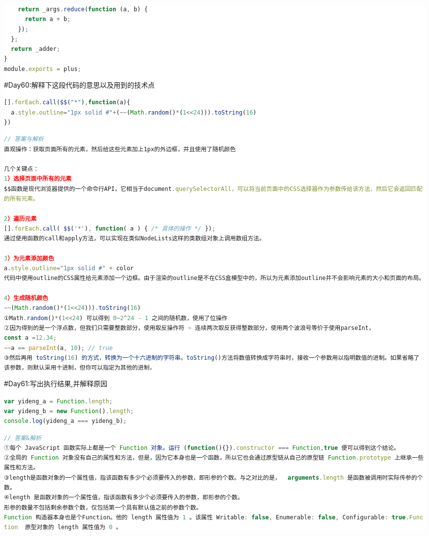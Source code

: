 ```js
    return _args.reduce(function (a, b) {
      return a + b;
    });
  };
  return _adder;
}
module.exports = plus;
```


#Day60:解释下这段代码的意思以及用到的技术点
```js
[].forEach.call($$("*"),function(a){  
  a.style.outline="1px solid #"+(~~(Math.random()*(1<<24))).toString(16)  
})  
```

```js
// 答案与解析
直观操作：获取页面所有的元素，然后给这些元素加上1px的外边框，并且使用了随机颜色

几个关键点：
1）选择页面中所有的元素
$$函数是现代浏览器提供的一个命令行API，它相当于document.querySelectorAll，可以将当前页面中的CSS选择器作为参数传给该方法，然后它会返回匹配的所有元素。

2）遍历元素
[].forEach.call( $$('*'), function( a ) { /* 具体的操作 */ });  
通过使用函数的call和apply方法，可以实现在类似NodeLists这样的类数组对象上调用数组方法。

3）为元素添加颜色
a.style.outline="1px solid #" + color  
代码中使用outline的CSS属性给元素添加一个边框。由于渲染的outline是不在CSS盒模型中的，所以为元素添加outline并不会影响元素的大小和页面的布局。

4）生成随机颜色
~~(Math.random()*(1<<24))).toString(16)  
①Math.random()*(1<<24) 可以得到 0~2^24 - 1 之间的随机数，使用了位操作
②因为得到的是一个浮点数，但我们只需要整数部分，使用取反操作符 ~ 连续两次取反获得整数部分，使用两个波浪号等价于使用parseInt，
const a =12.34;
~~a == parseInt(a, 10); // true  
③然后再用 toString(16) 的方式，转换为一个十六进制的字符串。toString()方法将数值转换成字符串时，接收一个参数用以指明数值的进制。如果省略了该参数，则默认采用十进制，但你可以指定为其他的进制，
```


#Day61:写出执行结果,并解释原因
```js
var yideng_a = Function.length;
var yideng_b = new Function().length;
console.log(yideng_a === yideng_b);
```

```js
// 答案&解析
①每个 JavaScript 函数实际上都是一个 Function 对象。运行 (function(){}).constructor === Function,true 便可以得到这个结论。
②全局的 Function 对象没有自己的属性和方法，但是，因为它本身也是一个函数，所以它也会通过原型链从自己的原型链 Function.prototype 上继承一些属性和方法。
③length是函数对象的一个属性值，指该函数有多少个必须要传入的参数，即形参的个数。与之对比的是，  arguments.length 是函数被调用时实际传参的个数。
④length 是函数对象的一个属性值，指该函数有多少个必须要传入的参数，即形参的个数。
形参的数量不包括剩余参数个数，仅包括第一个具有默认值之前的参数个数。
Function 构造器本身也是个Function。他的 length 属性值为 1 。该属性 Writable: false, Enumerable: false, Configurable: true.Function  原型对象的 length 属性值为 0 。
```
